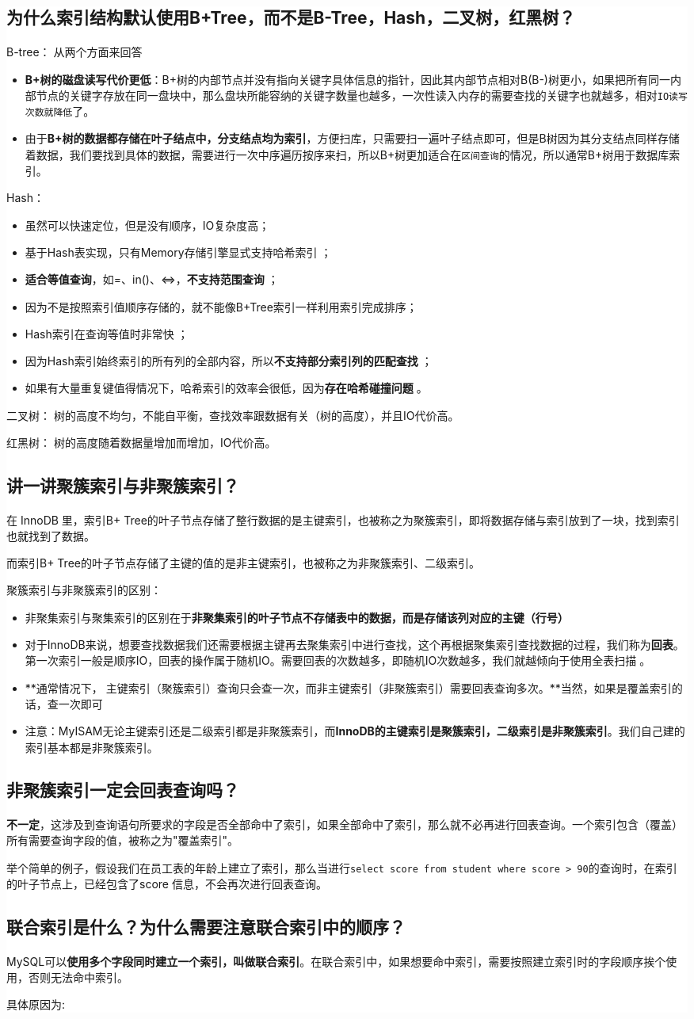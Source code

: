 ## 为什么索引结构默认使用B+Tree，而不是B-Tree，Hash，二叉树，红黑树？

B-tree： 从两个方面来回答

*  **B+树的磁盘读写代价更低**：B+树的内部节点并没有指向关键字具体信息的指针，因此其内部节点相对B(B-)树更小，如果把所有同一内部节点的关键字存放在同一盘块中，那么盘块所能容纳的关键字数量也越多，一次性读入内存的需要查找的关键字也就越多，相对`IO读写次数就降低`了。

*  由于**B+树的数据都存储在叶子结点中，分支结点均为索引**，方便扫库，只需要扫一遍叶子结点即可，但是B树因为其分支结点同样存储着数据，我们要找到具体的数据，需要进行一次中序遍历按序来扫，所以B+树更加适合在`区间查询`的情况，所以通常B+树用于数据库索引。

Hash： 

* 虽然可以快速定位，但是没有顺序，IO复杂度高；

- 基于Hash表实现，只有Memory存储引擎显式支持哈希索引 ；

- **适合等值查询**，如=、in()、<=>，**不支持范围查询** ；

- 因为不是按照索引值顺序存储的，就不能像B+Tree索引一样利用索引完成排序；

- Hash索引在查询等值时非常快 ；

- 因为Hash索引始终索引的所有列的全部内容，所以**不支持部分索引列的匹配查找** ；

- 如果有大量重复键值得情况下，哈希索引的效率会很低，因为**存在哈希碰撞问题** 。

二叉树： 树的高度不均匀，不能自平衡，查找效率跟数据有关（树的高度），并且IO代价高。

红黑树： 树的高度随着数据量增加而增加，IO代价高。

## 讲一讲聚簇索引与非聚簇索引？

在 InnoDB 里，索引B+ Tree的叶子节点存储了整行数据的是主键索引，也被称之为聚簇索引，即将数据存储与索引放到了一块，找到索引也就找到了数据。

而索引B+ Tree的叶子节点存储了主键的值的是非主键索引，也被称之为非聚簇索引、二级索引。

聚簇索引与非聚簇索引的区别：

- 非聚集索引与聚集索引的区别在于**非聚集索引的叶子节点不存储表中的数据，而是存储该列对应的主键（行号）** 

- 对于InnoDB来说，想要查找数据我们还需要根据主键再去聚集索引中进行查找，这个再根据聚集索引查找数据的过程，我们称为**回表**。第一次索引一般是顺序IO，回表的操作属于随机IO。需要回表的次数越多，即随机IO次数越多，我们就越倾向于使用全表扫描 。

- **通常情况下， 主键索引（聚簇索引）查询只会查一次，而非主键索引（非聚簇索引）需要回表查询多次。**当然，如果是覆盖索引的话，查一次即可 

- 注意：MyISAM无论主键索引还是二级索引都是非聚簇索引，而**InnoDB的主键索引是聚簇索引，二级索引是非聚簇索引**。我们自己建的索引基本都是非聚簇索引。

## 非聚簇索引一定会回表查询吗？

**不一定**，这涉及到查询语句所要求的字段是否全部命中了索引，如果全部命中了索引，那么就不必再进行回表查询。一个索引包含（覆盖）所有需要查询字段的值，被称之为"覆盖索引"。

举个简单的例子，假设我们在员工表的年龄上建立了索引，那么当进行`select score from student where score > 90`的查询时，在索引的叶子节点上，已经包含了score 信息，不会再次进行回表查询。

## 联合索引是什么？为什么需要注意联合索引中的顺序？

MySQL可以**使用多个字段同时建立一个索引，叫做联合索引**。在联合索引中，如果想要命中索引，需要按照建立索引时的字段顺序挨个使用，否则无法命中索引。

具体原因为:
